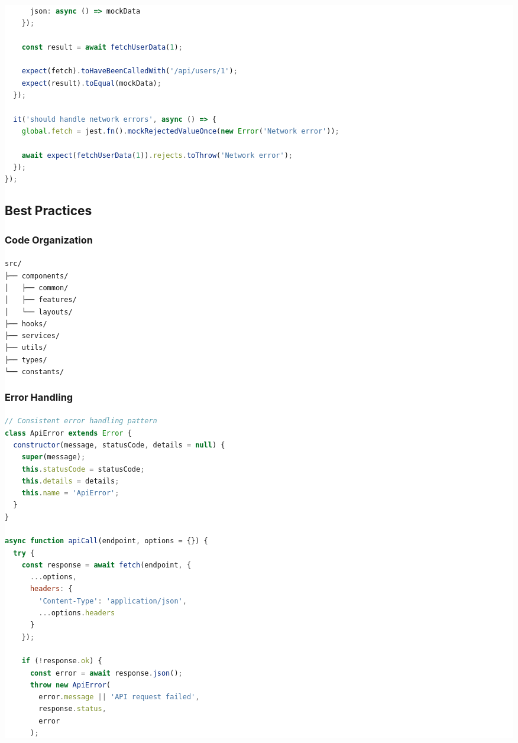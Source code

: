 ```typescript
      json: async () => mockData
    });

    const result = await fetchUserData(1);
    
    expect(fetch).toHaveBeenCalledWith('/api/users/1');
    expect(result).toEqual(mockData);
  });

  it('should handle network errors', async () => {
    global.fetch = jest.fn().mockRejectedValueOnce(new Error('Network error'));

    await expect(fetchUserData(1)).rejects.toThrow('Network error');
  });
});
```

## Best Practices

### Code Organization
```
src/
├── components/
│   ├── common/
│   ├── features/
│   └── layouts/
├── hooks/
├── services/
├── utils/
├── types/
└── constants/
```

### Error Handling
```javascript
// Consistent error handling pattern
class ApiError extends Error {
  constructor(message, statusCode, details = null) {
    super(message);
    this.statusCode = statusCode;
    this.details = details;
    this.name = 'ApiError';
  }
}

async function apiCall(endpoint, options = {}) {
  try {
    const response = await fetch(endpoint, {
      ...options,
      headers: {
        'Content-Type': 'application/json',
        ...options.headers
      }
    });

    if (!response.ok) {
      const error = await response.json();
      throw new ApiError(
        error.message || 'API request failed',
        response.status,
        error
      );
```